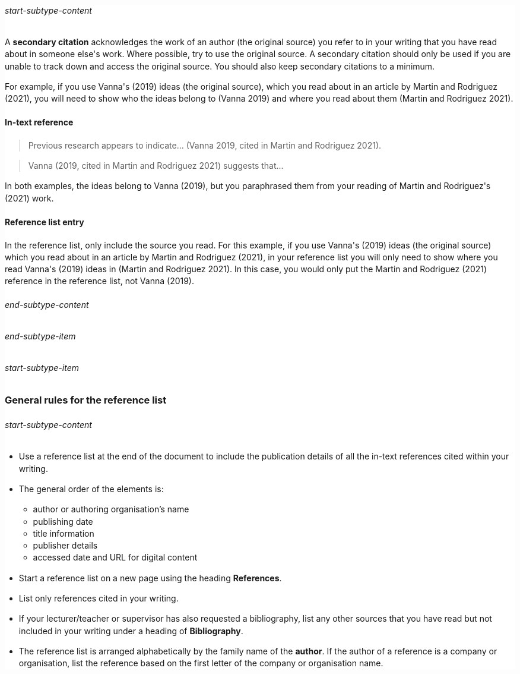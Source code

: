 ###### start-subtype-content

A **secondary citation** acknowledges the work of an author (the original source) you refer to in your writing that you have read about in someone else's work. Where possible, try to use the original source. A secondary citation should only be used if you are unable to track down and access the original source. You should also keep secondary citations to a minimum.

For example, if you use Vanna's (2019) ideas (the original source), which you read about in an article by Martin and Rodriguez (2021), you will need to show who the ideas belong to (Vanna 2019) and where you read about them (Martin and Rodriguez 2021).

#### In-text reference

> Previous research appears to indicate... (Vanna 2019, cited in Martin and Rodriguez 2021).

> Vanna (2019, cited in Martin and Rodriguez 2021) suggests that...

In both examples, the ideas belong to Vanna (2019), but you paraphrased them from your reading of Martin and Rodriguez's (2021) work.

#### Reference list entry

In the reference list, only include the source you read. For this example, if you use Vanna's (2019) ideas (the original source) which you read about in an article by Martin and Rodriguez (2021), in your reference list you will only need to show where you read Vanna's (2019) ideas in (Martin and Rodriguez 2021). In this case, you would only put the Martin and Rodriguez (2021) reference in the reference list, not Vanna (2019).


###### end-subtype-content

###### end-subtype-item


###### start-subtype-item

### General rules for the reference list

###### start-subtype-content

- Use a reference list at the end of the document to include the publication details of all the in-text references cited within your writing.

- The general order of the elements is:
    - author or authoring organisation’s name
    - publishing date
    - title information
    - publisher details
    - accessed date and URL for digital content

- Start a reference list on a new page using the heading **References**.

- List only references cited in your writing.

- If your lecturer/teacher or supervisor has also requested a bibliography, list any other sources that you have read but not included in your writing under a heading of **Bibliography**.

- The reference list is arranged alphabetically by the family name of the **author**. If the author of a reference is a company or organisation, list the reference based on the first letter of the company or organisation name.
